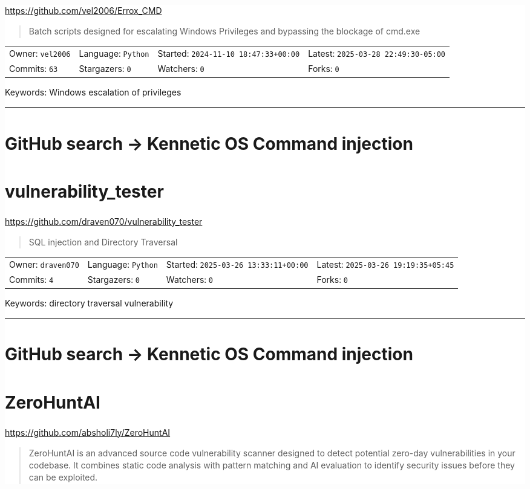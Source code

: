 https://github.com/vel2006/Errox_CMD
<blockquote>
Batch scripts designed for escalating Windows Privileges and bypassing the blockage of cmd.exe
</blockquote>

<table><tr>
<tr><td>Owner: <code>vel2006</code></td>
    <td>Language: <code>Python</code></td>
    <td>Started: <code>2024-11-10 18:47:33+00:00</code></td>
    <td>Latest: <code>2025-03-28 22:49:30-05:00</code></td></tr>
<tr><td>Commits: <code>63</code></td>
    <td>Stargazers: <code>0</code></td>
    <td>Watchers: <code>0</code></td>
    <td>Forks: <code>0</code></td></tr>
</table>
Keywords: Windows escalation of privileges

---

# GitHub search -> Kennetic OS Command injection
# vulnerability_tester

https://github.com/draven070/vulnerability_tester
<blockquote>
SQL injection and Directory Traversal
</blockquote>

<table><tr>
<tr><td>Owner: <code>draven070</code></td>
    <td>Language: <code>Python</code></td>
    <td>Started: <code>2025-03-26 13:33:11+00:00</code></td>
    <td>Latest: <code>2025-03-26 19:19:35+05:45</code></td></tr>
<tr><td>Commits: <code>4</code></td>
    <td>Stargazers: <code>0</code></td>
    <td>Watchers: <code>0</code></td>
    <td>Forks: <code>0</code></td></tr>
</table>
Keywords: directory traversal vulnerability

---

# GitHub search -> Kennetic OS Command injection
# ZeroHuntAI

https://github.com/absholi7ly/ZeroHuntAI
<blockquote>
ZeroHuntAI is an advanced source code vulnerability scanner designed to detect potential zero-day vulnerabilities in your codebase. It combines static code analysis with pattern matching and AI evaluation to identify security issues before they can be exploited.
</blockquote>
